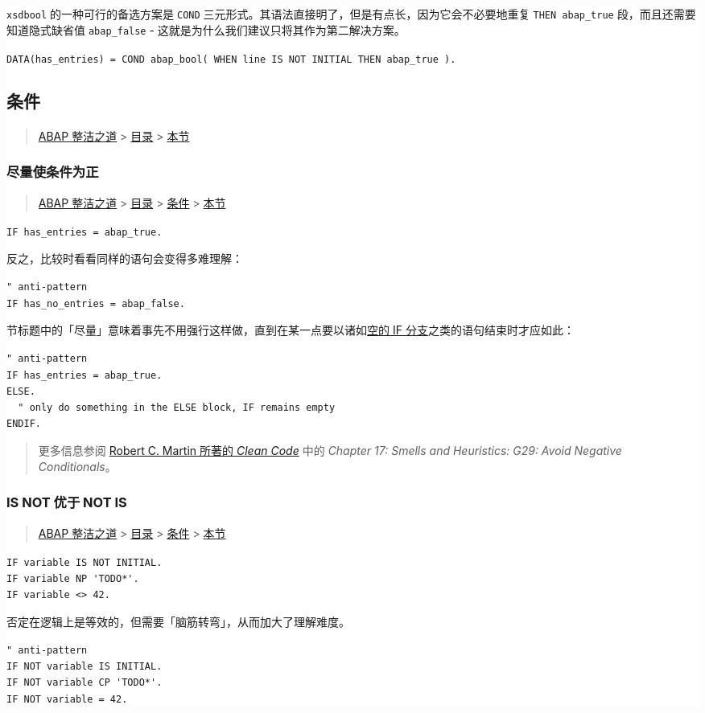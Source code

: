 `xsdbool` 的一种可行的备选方案是 `COND` 三元形式。其语法直接明了，但是有点长，因为它会不必要地重复 `THEN abap_true` 段，而且还需要知道隐式缺省值 `abap_false` - 这就是为什么我们建议只将其作为第二解决方案。

```ABAP
DATA(has_entries) = COND abap_bool( WHEN line IS NOT INITIAL THEN abap_true ).
```

## 条件

> [ABAP 整洁之道](#clean-abap) > [目录](#content) > [本节](#conditions)

### 尽量使条件为正

> [ABAP 整洁之道](#clean-abap) > [目录](#content) > [条件](#conditions) > [本节](#try-to-make-conditions-positive)

```ABAP
IF has_entries = abap_true.
```

反之，比较时看看同样的语句会变得多难理解：

```ABAP
" anti-pattern
IF has_no_entries = abap_false.
```

节标题中的「尽量」意味着事先不用强行这样做，直到在某一点要以诸如[空的 IF 分支](#no-empty-if-branches)之类的语句结束时才应如此：

```ABAP
" anti-pattern
IF has_entries = abap_true.
ELSE.
  " only do something in the ELSE block, IF remains empty
ENDIF.
```

> 更多信息参阅 [Robert C. Martin 所著的 _Clean Code_] 中的 _Chapter 17: Smells and Heuristics: G29: Avoid Negative Conditionals_。

### IS NOT 优于 NOT IS

> [ABAP 整洁之道](#clean-abap) > [目录](#content) > [条件](#conditions) > [本节](#prefer-is-not-to-not-is)

```ABAP
IF variable IS NOT INITIAL.
IF variable NP 'TODO*'.
IF variable <> 42.
```

否定在逻辑上是等效的，但需要「脑筋转弯」，从而加大了理解难度。

```ABAP
" anti-pattern
IF NOT variable IS INITIAL.
IF NOT variable CP 'TODO*'.
IF NOT variable = 42.
```


[Robert C. Martin 所著的 _Clean Code_]: https://www.oreilly.com/library/view/clean-code/9780136083238/